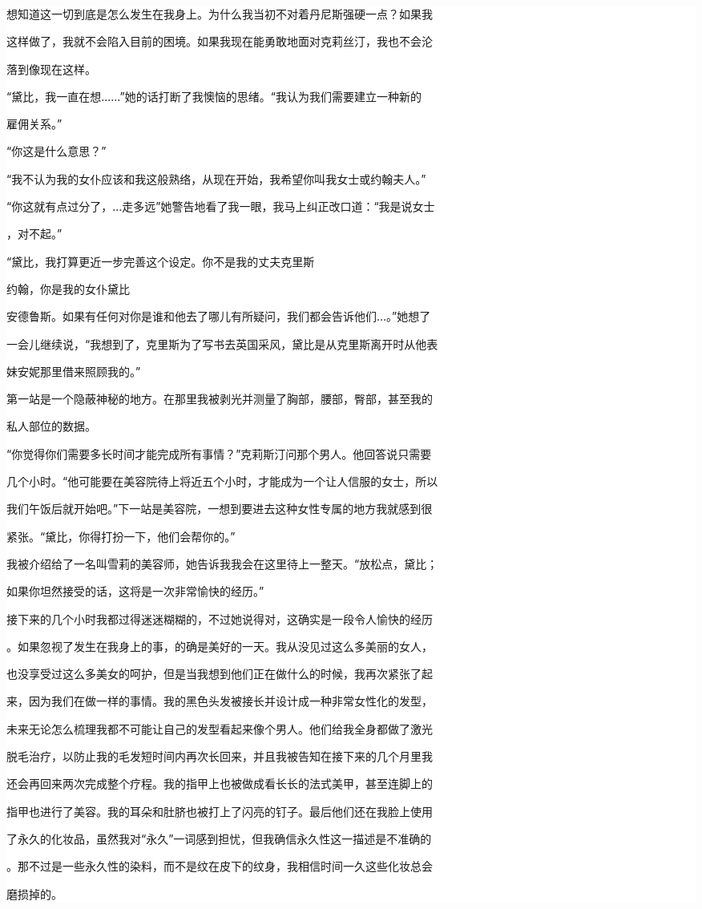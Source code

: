 想知道这一切到底是怎么发生在我身上。为什么我当初不对着丹尼斯强硬一点？如果我

这样做了，我就不会陷入目前的困境。如果我现在能勇敢地面对克莉丝汀，我也不会沦

落到像现在这样。

“黛比，我一直在想......”她的话打断了我懊恼的思绪。“我认为我们需要建立一种新的

雇佣关系。”

“你这是什么意思？”

“我不认为我的女仆应该和我这般熟络，从现在开始，我希望你叫我女士或约翰夫人。”

“你这就有点过分了，…走多远”她警告地看了我一眼，我马上纠正改口道：“我是说女士

，对不起。”

“黛比，我打算更近一步完善这个设定。你不是我的丈夫克里斯

约翰，你是我的女仆黛比

安德鲁斯。如果有任何对你是谁和他去了哪儿有所疑问，我们都会告诉他们…。”她想了

一会儿继续说，“我想到了，克里斯为了写书去英国采风，黛比是从克里斯离开时从他表

妹安妮那里借来照顾我的。”

第一站是一个隐蔽神秘的地方。在那里我被剥光并测量了胸部，腰部，臀部，甚至我的

私人部位的数据。

“你觉得你们需要多长时间才能完成所有事情？”克莉斯汀问那个男人。他回答说只需要

几个小时。“他可能要在美容院待上将近五个小时，才能成为一个让人信服的女士，所以

我们午饭后就开始吧。”下一站是美容院，一想到要进去这种女性专属的地方我就感到很

紧张。“黛比，你得打扮一下，他们会帮你的。”

我被介绍给了一名叫雪莉的美容师，她告诉我我会在这里待上一整天。“放松点，黛比；

如果你坦然接受的话，这将是一次非常愉快的经历。”

接下来的几个小时我都过得迷迷糊糊的，不过她说得对，这确实是一段令人愉快的经历

。如果忽视了发生在我身上的事，的确是美好的一天。我从没见过这么多美丽的女人，

也没享受过这么多美女的呵护，但是当我想到他们正在做什么的时候，我再次紧张了起

来，因为我们在做一样的事情。我的黑色头发被接长并设计成一种非常女性化的发型，

未来无论怎么梳理我都不可能让自己的发型看起来像个男人。他们给我全身都做了激光

脱毛治疗，以防止我的毛发短时间内再次长回来，并且我被告知在接下来的几个月里我

还会再回来两次完成整个疗程。我的指甲上也被做成看长长的法式美甲，甚至连脚上的

指甲也进行了美容。我的耳朵和肚脐也被打上了闪亮的钉子。最后他们还在我脸上使用

了永久的化妆品，虽然我对“永久”一词感到担忧，但我确信永久性这一描述是不准确的

。那不过是一些永久性的染料，而不是纹在皮下的纹身，我相信时间一久这些化妆总会

磨损掉的。

